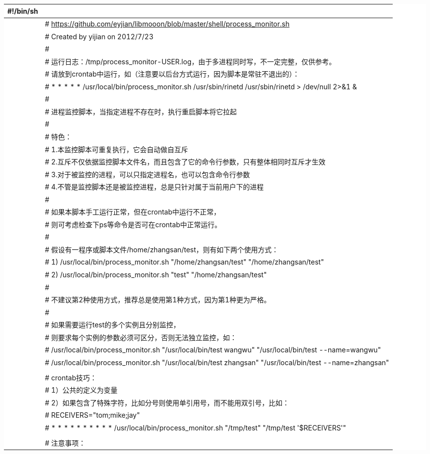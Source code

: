 | #!/bin/sh |                                                              |
| --------- | ------------------------------------------------------------ |
|           | # https://github.com/eyjian/libmooon/blob/master/shell/process_monitor.sh |
|           | # Created by yijian on 2012/7/23                             |
|           | #                                                            |
|           | # 运行日志：/tmp/process_monitor-USER.log，由于多进程同时写，不一定完整，仅供参考。 |
|           | # 请放到crontab中运行，如（注意要以后台方式运行，因为脚本是常驻不退出的）： |
|           | # * * * * * /usr/local/bin/process_monitor.sh /usr/sbin/rinetd /usr/sbin/rinetd > /dev/null 2>&1 & |
|           | #                                                            |
|           | # 进程监控脚本，当指定进程不存在时，执行重启脚本将它拉起     |
|           | #                                                            |
|           | # 特色：                                                     |
|           | # 1.本监控脚本可重复执行，它会自动做自互斥                   |
|           | # 2.互斥不仅依据监控脚本文件名，而且包含了它的命令行参数，只有整体相同时互斥才生效 |
|           | # 3.对于被监控的进程，可以只指定进程名，也可以包含命令行参数 |
|           | # 4.不管是监控脚本还是被监控进程，总是只针对属于当前用户下的进程 |
|           | #                                                            |
|           | # 如果本脚本手工运行正常，但在crontab中运行不正常，          |
|           | # 则可考虑检查下ps等命令是否可在crontab中正常运行。          |
|           | #                                                            |
|           | # 假设有一程序或脚本文件/home/zhangsan/test，则有如下两个使用方式： |
|           | # 1) /usr/local/bin/process_monitor.sh "/home/zhangsan/test" "/home/zhangsan/test" |
|           | # 2) /usr/local/bin/process_monitor.sh "test" "/home/zhangsan/test" |
|           | #                                                            |
|           | # 不建议第2种使用方式，推荐总是使用第1种方式，因为第1种更为严格。 |
|           | #                                                            |
|           | # 如果需要运行test的多个实例且分别监控，                     |
|           | # 则要求每个实例的参数必须可区分，否则无法独立监控，如：     |
|           | # /usr/local/bin/process_monitor.sh "/usr/local/bin/test wangwu" "/usr/local/bin/test --name=wangwu" |
|           | # /usr/local/bin/process_monitor.sh "/usr/local/bin/test zhangsan" "/usr/local/bin/test --name=zhangsan" |
|           |                                                              |
|           | # crontab技巧：                                              |
|           | # 1）公共的定义为变量                                        |
|           | # 2）如果包含了特殊字符，比如分号则使用单引用号，而不能用双引号，比如： |
|           | # RECEIVERS="tom;mike;jay"                                   |
|           | # * * * * * * * * * * /usr/local/bin/process_monitor.sh "/tmp/test" "/tmp/test '$RECEIVERS'" |
|           |                                                              |
|           | # 注意事项：                                                 |